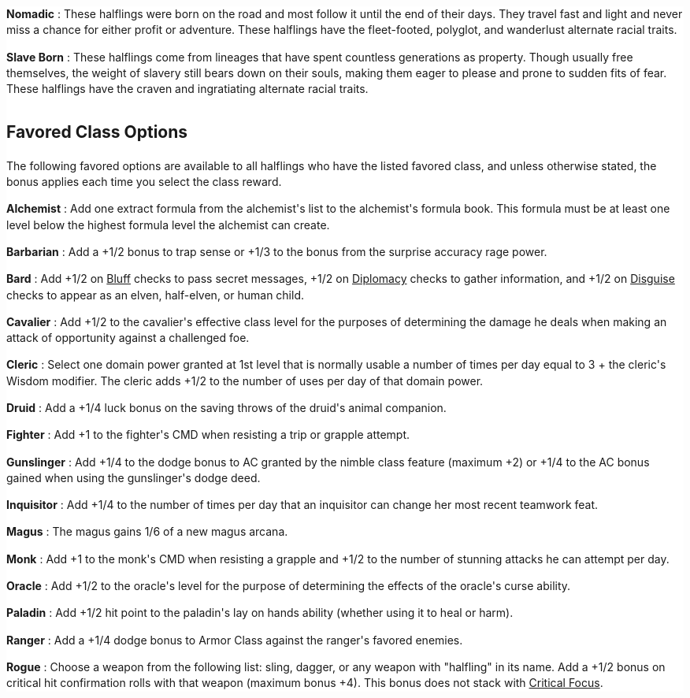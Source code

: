 **Nomadic** : These halflings were born on the road and most follow it until the end of their days. They travel fast and light and never miss a chance for either profit or adventure. These halflings have the fleet-footed, polyglot, and wanderlust alternate racial traits.

**Slave Born** : These halflings come from lineages that have spent countless generations as property. Though usually free themselves, the weight of slavery still bears down on their souls, making them eager to please and prone to sudden fits of fear. These halflings have the craven and ingratiating alternate racial traits.

## Favored Class Options

The following favored options are available to all halflings who have the listed favored class, and unless otherwise stated, the bonus applies each time you select the class reward.

**Alchemist** : Add one extract formula from the alchemist's list to the alchemist's formula book. This formula must be at least one level below the highest formula level the alchemist can create.

**Barbarian** : Add a +1/2 bonus to trap sense or +1/3 to the bonus from the surprise accuracy rage power.

**Bard** : Add +1/2 on [Bluff](/pathfinderRPG/prd/skills/bluff.html#_bluff) checks to pass secret messages, +1/2 on [Diplomacy](/pathfinderRPG/prd/skills/diplomacy.html#_diplomacy) checks to gather information, and +1/2 on [Disguise](/pathfinderRPG/prd/skills/disguise.html#_disguise) checks to appear as an elven, half-elven, or human child.

**Cavalier** : Add +1/2 to the cavalier's effective class level for the purposes of determining the damage he deals when making an attack of opportunity against a challenged foe.

**Cleric** : Select one domain power granted at 1st level that is normally usable a number of times per day equal to 3 + the cleric's Wisdom modifier. The cleric adds +1/2 to the number of uses per day of that domain power.

**Druid** : Add a +1/4 luck bonus on the saving throws of the druid's animal companion.

**Fighter** : Add +1 to the fighter's CMD when resisting a trip or grapple attempt.

**Gunslinger** : Add +1/4 to the dodge bonus to AC granted by the nimble class feature (maximum +2) or +1/4 to the AC bonus gained when using the gunslinger's dodge deed.

**Inquisitor** : Add +1/4 to the number of times per day that an inquisitor can change her most recent teamwork feat.

**Magus** : The magus gains 1/6 of a new magus arcana.

**Monk** : Add +1 to the monk's CMD when resisting a grapple and +1/2 to the number of stunning attacks he can attempt per day.

**Oracle** : Add +1/2 to the oracle's level for the purpose of determining the effects of the oracle's curse ability.

**Paladin** : Add +1/2 hit point to the paladin's lay on hands ability (whether using it to heal or harm).

**Ranger** : Add a +1/4 dodge bonus to Armor Class against the ranger's favored enemies.

**Rogue** : Choose a weapon from the following list: sling, dagger, or any weapon with "halfling" in its name. Add a +1/2 bonus on critical hit confirmation rolls with that weapon (maximum bonus +4). This bonus does not stack with [Critical Focus](/pathfinderRPG/prd/feats.html#_critical-focus).
